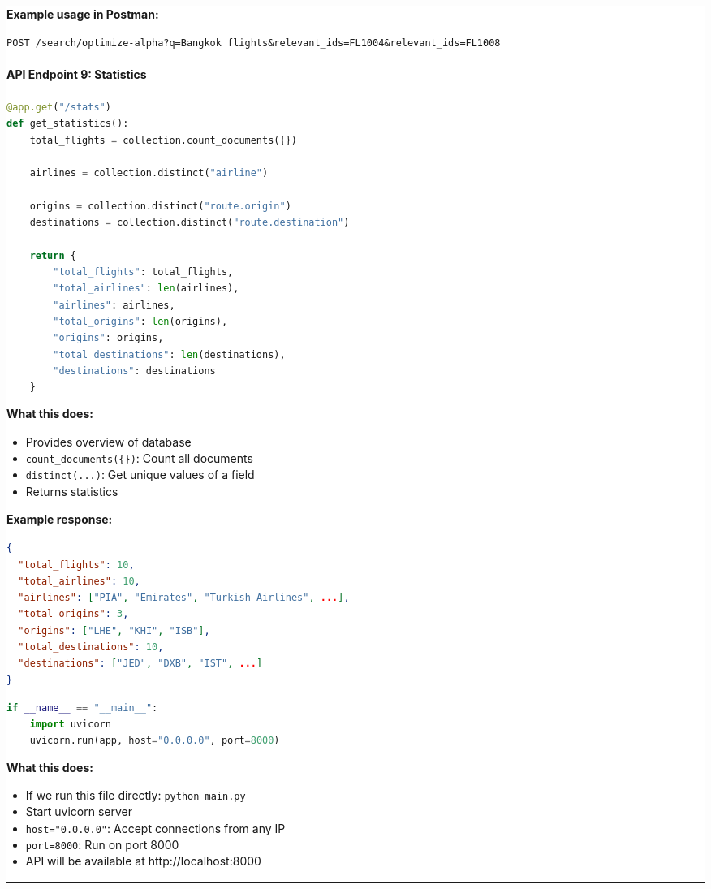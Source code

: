 **Example usage in Postman:**
```
POST /search/optimize-alpha?q=Bangkok flights&relevant_ids=FL1004&relevant_ids=FL1008
```

#### API Endpoint 9: Statistics

```python
@app.get("/stats")
def get_statistics():
    total_flights = collection.count_documents({})
    
    airlines = collection.distinct("airline")
    
    origins = collection.distinct("route.origin")
    destinations = collection.distinct("route.destination")
    
    return {
        "total_flights": total_flights,
        "total_airlines": len(airlines),
        "airlines": airlines,
        "total_origins": len(origins),
        "origins": origins,
        "total_destinations": len(destinations),
        "destinations": destinations
    }
```

**What this does:**
- Provides overview of database
- `count_documents({})`: Count all documents
- `distinct(...)`: Get unique values of a field
- Returns statistics

**Example response:**
```json
{
  "total_flights": 10,
  "total_airlines": 10,
  "airlines": ["PIA", "Emirates", "Turkish Airlines", ...],
  "total_origins": 3,
  "origins": ["LHE", "KHI", "ISB"],
  "total_destinations": 10,
  "destinations": ["JED", "DXB", "IST", ...]
}
```

```python
if __name__ == "__main__":
    import uvicorn
    uvicorn.run(app, host="0.0.0.0", port=8000)
```

**What this does:**
- If we run this file directly: `python main.py`
- Start uvicorn server
- `host="0.0.0.0"`: Accept connections from any IP
- `port=8000`: Run on port 8000
- API will be available at http://localhost:8000

---